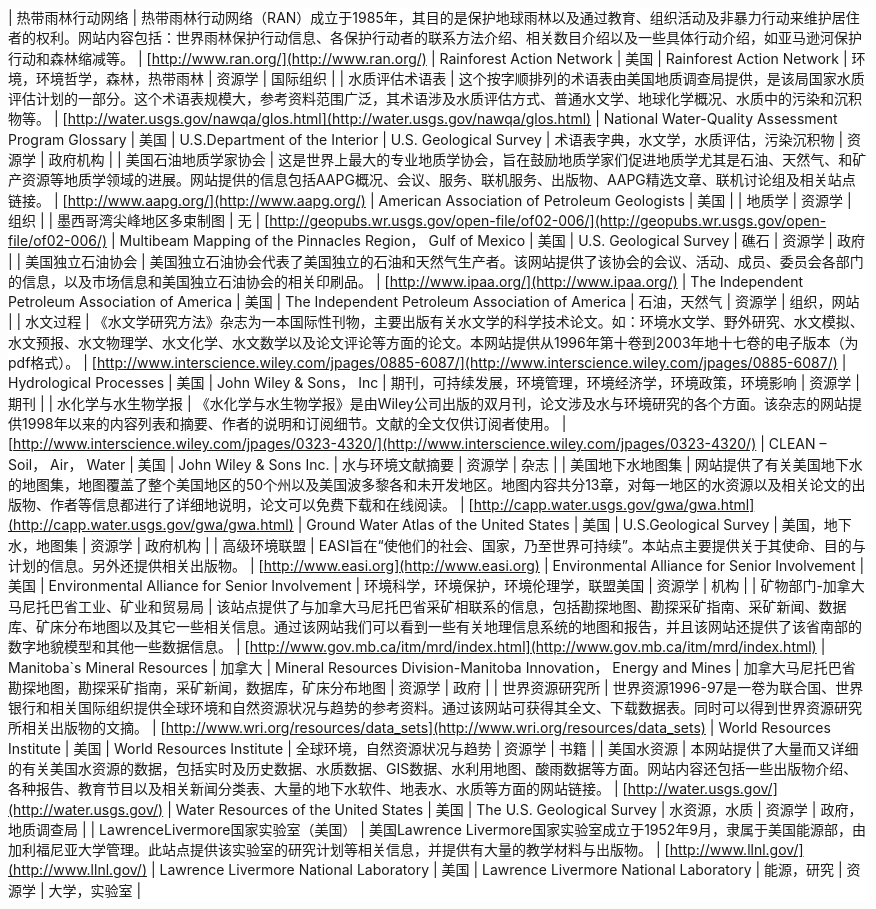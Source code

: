 | 热带雨林行动网络                              | 热带雨林行动网络（RAN）成立于1985年，其目的是保护地球雨林以及通过教育、组织活动及非暴力行动来维护居住者的权利。网站内容包括：世界雨林保护行动信息、各保护行动者的联系方法介绍、相关数目介绍以及一些具体行动介绍，如亚马逊河保护行动和森林缩减等。 | [http://www.ran.org/](http://www.ran.org/)                   | Rainforest Action Network                                    | 美国       | Rainforest Action Network                                    | 环境，环境哲学，森林，热带雨林                               | 资源学 | 国际组织                      |
| 水质评估术语表                                | 这个按字顺排列的术语表由美国地质调查局提供，是该局国家水质评估计划的一部分。这个术语表规模大，参考资料范围广泛，其术语涉及水质评估方式、普通水文学、地球化学概况、水质中的污染和沉积物等。 | [http://water.usgs.gov/nawqa/glos.html](http://water.usgs.gov/nawqa/glos.html) | National Water-Quality Assessment   Program Glossary         | 美国       | U.S.Department of the Interior \| U.S. Geological Survey     | 术语表字典，水文学，水质评估，污染沉积物                     | 资源学 | 政府机构                      |
| 美国石油地质学家协会                          | 这是世界上最大的专业地质学协会，旨在鼓励地质学家们促进地质学尤其是石油、天然气、和矿产资源等地质学领域的进展。网站提供的信息包括AAPG概况、会议、服务、联机服务、出版物、AAPG精选文章、联机讨论组及相关站点链接。 | [http://www.aapg.org/](http://www.aapg.org/)                 | American Association of Petroleum Geologists                 | 美国       |                                                              | 地质学                                                       | 资源学 | 组织                          |
| 墨西哥湾尖峰地区多束制图                      | 无                                                           | [http://geopubs.wr.usgs.gov/open-file/of02-006/](http://geopubs.wr.usgs.gov/open-file/of02-006/) | Multibeam Mapping of the Pinnacles Region， Gulf of Mexico   | 美国       | U.S. Geological Survey                                       | 礁石                                                         | 资源学 | 政府                          |
| 美国独立石油协会                              | 美国独立石油协会代表了美国独立的石油和天然气生产者。该网站提供了该协会的会议、活动、成员、委员会各部门的信息，以及市场信息和美国独立石油协会的相关印刷品。 | [http://www.ipaa.org/](http://www.ipaa.org/)                 | The Independent Petroleum Association of America             | 美国       | The Independent Petroleum Association of America             | 石油，天然气                                                 | 资源学 | 组织，网站                    |
| 水文过程                                      | 《水文学研究方法》杂志为一本国际性刊物，主要出版有关水文学的科学技术论文。如：环境水文学、野外研究、水文模拟、水文预报、水文物理学、水文化学、水文数学以及论文评论等方面的论文。本网站提供从1996年第十卷到2003年地十七卷的电子版本（为pdf格式）。 | [http://www.interscience.wiley.com/jpages/0885-6087/](http://www.interscience.wiley.com/jpages/0885-6087/) | Hydrological Processes                                       | 美国       | John Wiley & Sons， Inc                                      | 期刊，可持续发展，环境管理，环境经济学，环境政策，环境影响   | 资源学 | 期刊                          |
| 水化学与水生物学报                            | 《水化学与水生物学报》是由Wiley公司出版的双月刊，论文涉及水与环境研究的各个方面。该杂志的网站提供1998年以来的内容列表和摘要、作者的说明和订阅细节。文献的全文仅供订阅者使用。 | [http://www.interscience.wiley.com/jpages/0323-4320/](http://www.interscience.wiley.com/jpages/0323-4320/) | CLEAN – Soil， Air， Water                                   | 美国       | John Wiley & Sons Inc.                                       | 水与环境文献摘要                                             | 资源学 | 杂志                          |
| 美国地下水地图集                              | 网站提供了有关美国地下水的地图集，地图覆盖了整个美国地区的50个州以及美国波多黎各和未开发地区。地图内容共分13章，对每一地区的水资源以及相关论文的出版物、作者等信息都进行了详细地说明，论文可以免费下载和在线阅读。 | [http://capp.water.usgs.gov/gwa/gwa.html](http://capp.water.usgs.gov/gwa/gwa.html) | Ground Water Atlas of the United States                      | 美国       | U.S.Geological Survey                                        | 美国，地下水，地图集                                         | 资源学 | 政府机构                      |
| 高级环境联盟                                  | EASI旨在“使他们的社会、国家，乃至世界可持续”。本站点主要提供关于其使命、目的与计划的信息。另外还提供相关出版物。 | [http://www.easi.org](http://www.easi.org)                   | Environmental Alliance for Senior Involvement                | 美国       | Environmental Alliance for Senior Involvement                | 环境科学，环境保护，环境伦理学，联盟美国                     | 资源学 | 机构                          |
| 矿物部门-加拿大马尼托巴省工业、矿业和贸易局   | 该站点提供了与加拿大马尼托巴省采矿相联系的信息，包括勘探地图、勘探采矿指南、采矿新闻、数据库、矿床分布地图以及其它一些相关信息。通过该网站我们可以看到一些有关地理信息系统的地图和报告，并且该网站还提供了该省南部的数字地貌模型和其他一些数据信息。 | [http://www.gov.mb.ca/itm/mrd/index.html](http://www.gov.mb.ca/itm/mrd/index.html) | Manitoba`s Mineral Resources                                 | 加拿大     | Mineral Resources Division-Manitoba Innovation， Energy and Mines | 加拿大马尼托巴省勘探地图，勘探采矿指南，采矿新闻，数据库，矿床分布地图 | 资源学 | 政府                          |
| 世界资源研究所                                | 世界资源1996-97是一卷为联合国、世界银行和相关国际组织提供全球环境和自然资源状况与趋势的参考资料。通过该网站可获得其全文、下载数据表。同时可以得到世界资源研究所相关出版物的文摘。 | [http://www.wri.org/resources/data_sets](http://www.wri.org/resources/data_sets) | World Resources Institute                                    | 美国       | World Resources Institute                                    | 全球环境，自然资源状况与趋势                                 | 资源学 | 书籍                          |
| 美国水资源                                    | 本网站提供了大量而又详细的有关美国水资源的数据，包括实时及历史数据、水质数据、GIS数据、水利用地图、酸雨数据等方面。网站内容还包括一些出版物介绍、各种报告、教育节目以及相关新闻分类表、大量的地下水软件、地表水、水质等方面的网站链接。 | [http://water.usgs.gov/](http://water.usgs.gov/)             | Water Resources of the United States                         | 美国       | The U.S. Geological Survey                                   | 水资源，水质                                                 | 资源学 | 政府，地质调查局              |
| LawrenceLivermore国家实验室（美国）           | 美国Lawrence  Livermore国家实验室成立于1952年9月，隶属于美国能源部，由加利福尼亚大学管理。此站点提供该实验室的研究计划等相关信息，并提供有大量的教学材料与出版物。 | [http://www.llnl.gov/](http://www.llnl.gov/)                 | Lawrence Livermore National Laboratory                       | 美国       | Lawrence Livermore National Laboratory                       | 能源，研究                                                   | 资源学 | 大学，实验室                  |